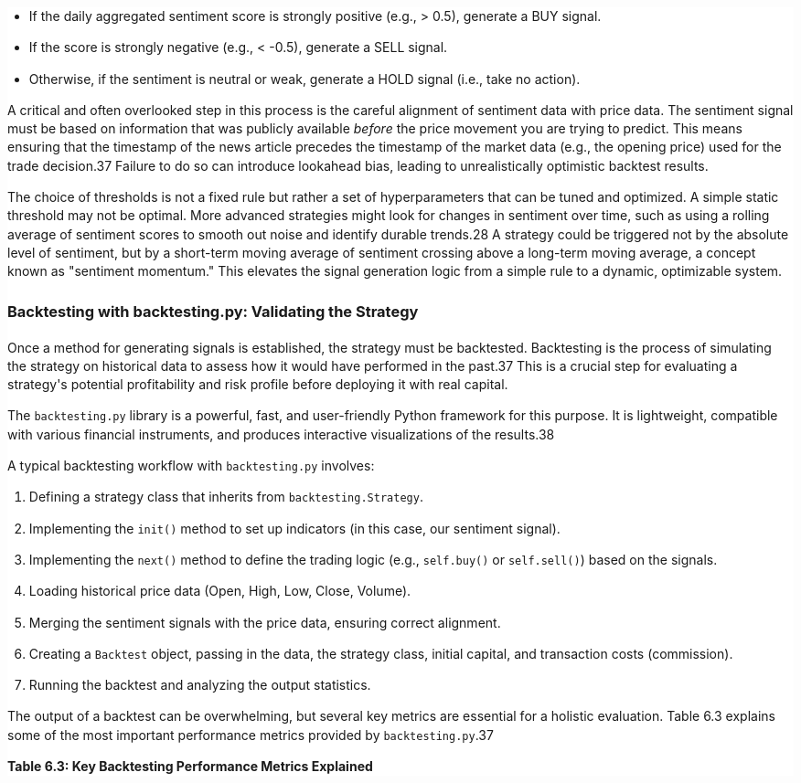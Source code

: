 - If the daily aggregated sentiment score is strongly positive (e.g., > 0.5), generate a BUY signal.
    
- If the score is strongly negative (e.g., < -0.5), generate a SELL signal.
    
- Otherwise, if the sentiment is neutral or weak, generate a HOLD signal (i.e., take no action).
    

A critical and often overlooked step in this process is the careful alignment of sentiment data with price data. The sentiment signal must be based on information that was publicly available _before_ the price movement you are trying to predict. This means ensuring that the timestamp of the news article precedes the timestamp of the market data (e.g., the opening price) used for the trade decision.37 Failure to do so can introduce lookahead bias, leading to unrealistically optimistic backtest results.

The choice of thresholds is not a fixed rule but rather a set of hyperparameters that can be tuned and optimized. A simple static threshold may not be optimal. More advanced strategies might look for changes in sentiment over time, such as using a rolling average of sentiment scores to smooth out noise and identify durable trends.28 A strategy could be triggered not by the absolute level of sentiment, but by a short-term moving average of sentiment crossing above a long-term moving average, a concept known as "sentiment momentum." This elevates the signal generation logic from a simple rule to a dynamic, optimizable system.

### Backtesting with backtesting.py: Validating the Strategy

Once a method for generating signals is established, the strategy must be backtested. Backtesting is the process of simulating the strategy on historical data to assess how it would have performed in the past.37 This is a crucial step for evaluating a strategy's potential profitability and risk profile before deploying it with real capital.

The `backtesting.py` library is a powerful, fast, and user-friendly Python framework for this purpose. It is lightweight, compatible with various financial instruments, and produces interactive visualizations of the results.38

A typical backtesting workflow with `backtesting.py` involves:

1. Defining a strategy class that inherits from `backtesting.Strategy`.
    
2. Implementing the `init()` method to set up indicators (in this case, our sentiment signal).
    
3. Implementing the `next()` method to define the trading logic (e.g., `self.buy()` or `self.sell()`) based on the signals.
    
4. Loading historical price data (Open, High, Low, Close, Volume).
    
5. Merging the sentiment signals with the price data, ensuring correct alignment.
    
6. Creating a `Backtest` object, passing in the data, the strategy class, initial capital, and transaction costs (commission).
    
7. Running the backtest and analyzing the output statistics.
    

The output of a backtest can be overwhelming, but several key metrics are essential for a holistic evaluation. Table 6.3 explains some of the most important performance metrics provided by `backtesting.py`.37

**Table 6.3: Key Backtesting Performance Metrics Explained**
